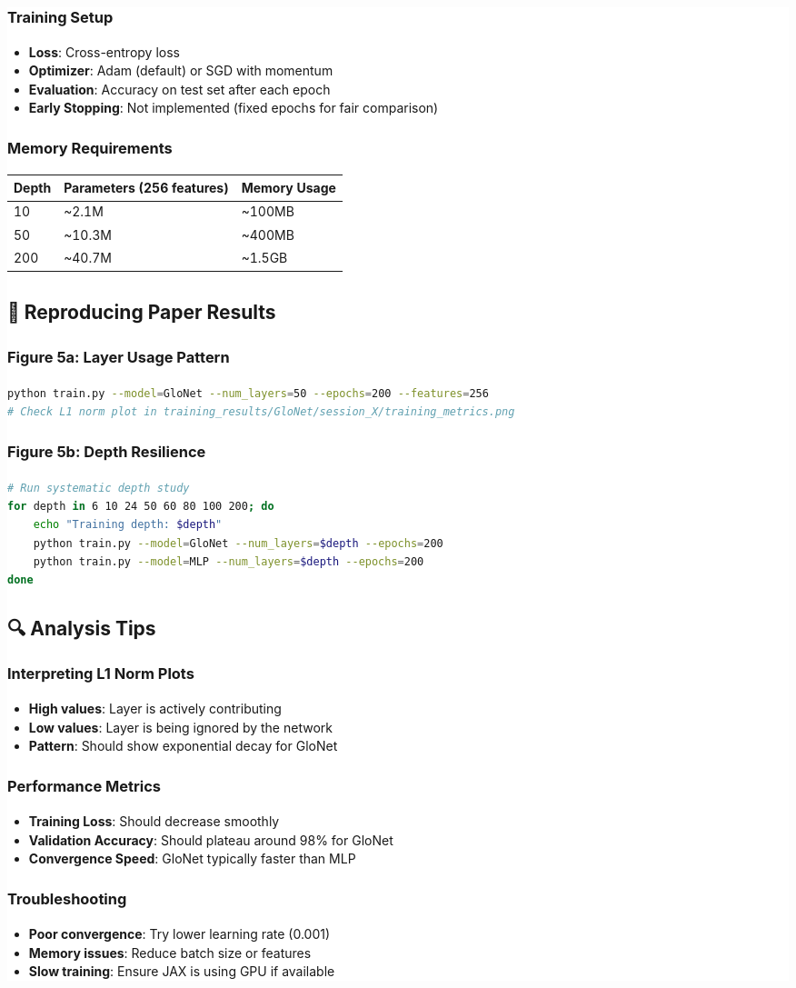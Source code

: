 ### Training Setup
- **Loss**: Cross-entropy loss
- **Optimizer**: Adam (default) or SGD with momentum
- **Evaluation**: Accuracy on test set after each epoch
- **Early Stopping**: Not implemented (fixed epochs for fair comparison)

### Memory Requirements
| Depth | Parameters (256 features) | Memory Usage |
|-------|---------------------------|--------------|
| 10    | ~2.1M                     | ~100MB       |
| 50    | ~10.3M                    | ~400MB       |
| 200   | ~40.7M                    | ~1.5GB       |

## 🎯 Reproducing Paper Results

### Figure 5a: Layer Usage Pattern
```bash
python train.py --model=GloNet --num_layers=50 --epochs=200 --features=256
# Check L1 norm plot in training_results/GloNet/session_X/training_metrics.png
```

### Figure 5b: Depth Resilience
```bash
# Run systematic depth study
for depth in 6 10 24 50 60 80 100 200; do
    echo "Training depth: $depth"
    python train.py --model=GloNet --num_layers=$depth --epochs=200
    python train.py --model=MLP --num_layers=$depth --epochs=200
done
```

## 🔍 Analysis Tips

### Interpreting L1 Norm Plots
- **High values**: Layer is actively contributing
- **Low values**: Layer is being ignored by the network
- **Pattern**: Should show exponential decay for GloNet

### Performance Metrics
- **Training Loss**: Should decrease smoothly
- **Validation Accuracy**: Should plateau around 98% for GloNet
- **Convergence Speed**: GloNet typically faster than MLP

### Troubleshooting
- **Poor convergence**: Try lower learning rate (0.001)
- **Memory issues**: Reduce batch size or features
- **Slow training**: Ensure JAX is using GPU if available
